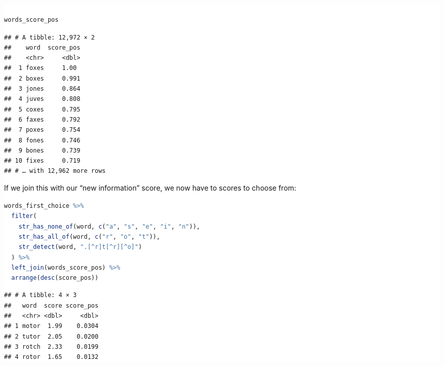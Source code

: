 ``` r

words_score_pos
```

    ## # A tibble: 12,972 × 2
    ##    word  score_pos
    ##    <chr>     <dbl>
    ##  1 foxes     1.00 
    ##  2 boxes     0.991
    ##  3 jones     0.864
    ##  4 juves     0.808
    ##  5 coxes     0.795
    ##  6 faxes     0.792
    ##  7 poxes     0.754
    ##  8 fones     0.746
    ##  9 bones     0.739
    ## 10 fixes     0.719
    ## # … with 12,962 more rows

If we join this with our “new information” score, we now have to scores to choose from:

``` r
words_first_choice %>%
  filter(
    str_has_none_of(word, c("a", "s", "e", "i", "n")),
    str_has_all_of(word, c("r", "o", "t")),
    str_detect(word, ".[^r]t[^r][^o]")
  ) %>%
  left_join(words_score_pos) %>%
  arrange(desc(score_pos))
```

    ## # A tibble: 4 × 3
    ##   word  score score_pos
    ##   <chr> <dbl>     <dbl>
    ## 1 motor  1.99    0.0304
    ## 2 tutor  2.05    0.0200
    ## 3 rotch  2.33    0.0199
    ## 4 rotor  1.65    0.0132
